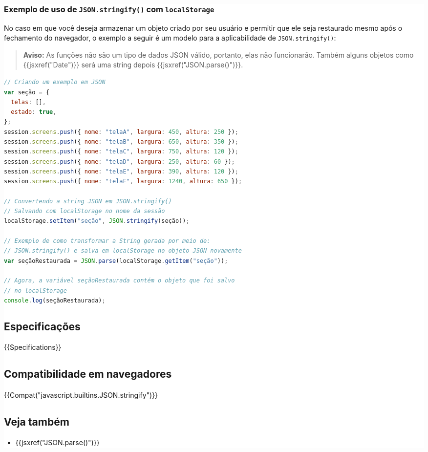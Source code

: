 ### Exemplo de uso de `JSON.stringify()` com `localStorage`

No caso em que você deseja armazenar um objeto criado por seu usuário e permitir que ele seja restaurado mesmo após o fechamento do navegador, o exemplo a seguir é um modelo para a aplicabilidade de `JSON.stringify()`:

> **Aviso:** As funções não são um tipo de dados JSON válido, portanto, elas não funcionarão. Também alguns objetos como {{jsxref("Date")}} será uma string depois {{jsxref("JSON.parse()")}}.

```js
// Criando um exemplo em JSON
var seção = {
  telas: [],
  estado: true,
};
session.screens.push({ nome: "telaA", largura: 450, altura: 250 });
session.screens.push({ nome: "telaB", largura: 650, altura: 350 });
session.screens.push({ nome: "telaC", largura: 750, altura: 120 });
session.screens.push({ nome: "telaD", largura: 250, altura: 60 });
session.screens.push({ nome: "telaE", largura: 390, altura: 120 });
session.screens.push({ nome: "telaF", largura: 1240, altura: 650 });

// Convertendo a string JSON em JSON.stringify()
// Salvando com localStorage no nome da sessão
localStorage.setItem("seção", JSON.stringify(seção));

// Exemplo de como transformar a String gerada por meio de:
// JSON.stringify() e salva em localStorage no objeto JSON novamente
var seçãoRestaurada = JSON.parse(localStorage.getItem("seção"));

// Agora, a variável seçãoRestaurada contém o objeto que foi salvo
// no localStorage
console.log(seçãoRestaurada);
```

## Especificações

{{Specifications}}

## Compatibilidade em navegadores

{{Compat("javascript.builtins.JSON.stringify")}}

## Veja também

- {{jsxref("JSON.parse()")}}
